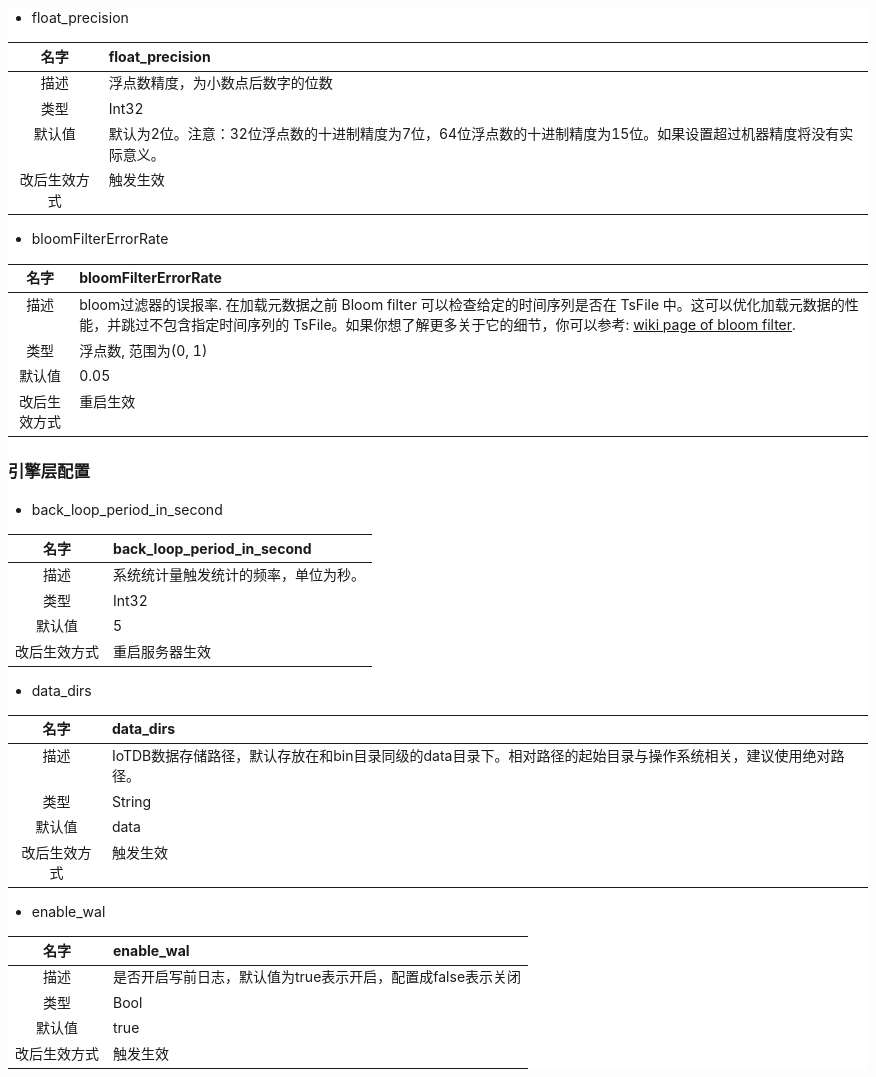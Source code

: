 * float_precision

|名字| float_precision |
|:---:|:---|
|描述| 浮点数精度，为小数点后数字的位数 |
|类型|Int32|
|默认值| 默认为2位。注意：32位浮点数的十进制精度为7位，64位浮点数的十进制精度为15位。如果设置超过机器精度将没有实际意义。|
|改后生效方式|触发生效|


* bloomFilterErrorRate

|名字| bloomFilterErrorRate |
|:---:|:---|
|描述| bloom过滤器的误报率. 在加载元数据之前 Bloom filter 可以检查给定的时间序列是否在 TsFile 中。这可以优化加载元数据的性能，并跳过不包含指定时间序列的 TsFile。如果你想了解更多关于它的细节，你可以参考: [wiki page of bloom filter](https://en.wikipedia.org/wiki/Bloom_filter).|
|类型|浮点数, 范围为(0, 1)|
|默认值| 0.05 |
|改后生效方式|重启生效|




### 引擎层配置

* back\_loop\_period\_in\_second

|名字| back\_loop\_period\_in\_second |
|:---:|:---|
|描述| 系统统计量触发统计的频率，单位为秒。|
|类型|Int32|
|默认值| 5 |
|改后生效方式|重启服务器生效|

* data\_dirs

|名字| data\_dirs |
|:---:|:---|
|描述| IoTDB数据存储路径，默认存放在和bin目录同级的data目录下。相对路径的起始目录与操作系统相关，建议使用绝对路径。|
|类型|String|
|默认值| data |
|改后生效方式|触发生效|

* enable\_wal

|名字| enable\_wal |
|:---:|:---|
|描述| 是否开启写前日志，默认值为true表示开启，配置成false表示关闭 |
|类型|Bool|
|默认值| true |
|改后生效方式|触发生效|
